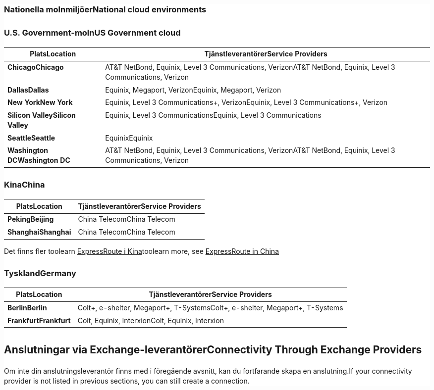 ### <a name="national-cloud-environments"></a><span data-ttu-id="f983d-230">Nationella molnmiljöer</span><span class="sxs-lookup"><span data-stu-id="f983d-230">National cloud environments</span></span>

### <a name="us-government-cloud"></a><span data-ttu-id="f983d-231">U.S. Government-moln</span><span class="sxs-lookup"><span data-stu-id="f983d-231">US Government cloud</span></span>
| <span data-ttu-id="f983d-232">**Plats**</span><span class="sxs-lookup"><span data-stu-id="f983d-232">**Location**</span></span> | <span data-ttu-id="f983d-233">**Tjänstleverantörer**</span><span class="sxs-lookup"><span data-stu-id="f983d-233">**Service Providers**</span></span> |
| --- | --- |
| <span data-ttu-id="f983d-234">**Chicago**</span><span class="sxs-lookup"><span data-stu-id="f983d-234">**Chicago**</span></span> |<span data-ttu-id="f983d-235">AT&T NetBond, Equinix, Level 3 Communications, Verizon</span><span class="sxs-lookup"><span data-stu-id="f983d-235">AT&T NetBond, Equinix, Level 3 Communications, Verizon</span></span> |
| <span data-ttu-id="f983d-236">**Dallas**</span><span class="sxs-lookup"><span data-stu-id="f983d-236">**Dallas**</span></span> |<span data-ttu-id="f983d-237">Equinix, Megaport, Verizon</span><span class="sxs-lookup"><span data-stu-id="f983d-237">Equinix, Megaport, Verizon</span></span> |
| <span data-ttu-id="f983d-238">**New York**</span><span class="sxs-lookup"><span data-stu-id="f983d-238">**New York**</span></span> |<span data-ttu-id="f983d-239">Equinix, Level 3 Communications+, Verizon</span><span class="sxs-lookup"><span data-stu-id="f983d-239">Equinix, Level 3 Communications+, Verizon</span></span> |
| <span data-ttu-id="f983d-240">**Silicon Valley**</span><span class="sxs-lookup"><span data-stu-id="f983d-240">**Silicon Valley**</span></span> | <span data-ttu-id="f983d-241">Equinix, Level 3 Communications</span><span class="sxs-lookup"><span data-stu-id="f983d-241">Equinix, Level 3 Communications</span></span> |
| <span data-ttu-id="f983d-242">**Seattle**</span><span class="sxs-lookup"><span data-stu-id="f983d-242">**Seattle**</span></span> | <span data-ttu-id="f983d-243">Equinix</span><span class="sxs-lookup"><span data-stu-id="f983d-243">Equinix</span></span> |
| <span data-ttu-id="f983d-244">**Washington DC**</span><span class="sxs-lookup"><span data-stu-id="f983d-244">**Washington DC**</span></span> |<span data-ttu-id="f983d-245">AT&T NetBond, Equinix, Level 3 Communications, Verizon</span><span class="sxs-lookup"><span data-stu-id="f983d-245">AT&T NetBond, Equinix, Level 3 Communications, Verizon</span></span> |

### <a name="china"></a><span data-ttu-id="f983d-246">Kina</span><span class="sxs-lookup"><span data-stu-id="f983d-246">China</span></span>
| <span data-ttu-id="f983d-247">**Plats**</span><span class="sxs-lookup"><span data-stu-id="f983d-247">**Location**</span></span> | <span data-ttu-id="f983d-248">**Tjänstleverantörer**</span><span class="sxs-lookup"><span data-stu-id="f983d-248">**Service Providers**</span></span> |
| --- | --- |
| <span data-ttu-id="f983d-249">**Peking**</span><span class="sxs-lookup"><span data-stu-id="f983d-249">**Beijing**</span></span> |<span data-ttu-id="f983d-250">China Telecom</span><span class="sxs-lookup"><span data-stu-id="f983d-250">China Telecom</span></span> |
| <span data-ttu-id="f983d-251">**Shanghai**</span><span class="sxs-lookup"><span data-stu-id="f983d-251">**Shanghai**</span></span> |<span data-ttu-id="f983d-252">China Telecom</span><span class="sxs-lookup"><span data-stu-id="f983d-252">China Telecom</span></span> |

<span data-ttu-id="f983d-253">Det finns fler toolearn [ExpressRoute i Kina](http://www.windowsazure.cn/home/features/expressroute/)</span><span class="sxs-lookup"><span data-stu-id="f983d-253">toolearn more, see [ExpressRoute in China](http://www.windowsazure.cn/home/features/expressroute/)</span></span>

### <a name="germany"></a><span data-ttu-id="f983d-254">Tyskland</span><span class="sxs-lookup"><span data-stu-id="f983d-254">Germany</span></span>
| <span data-ttu-id="f983d-255">**Plats**</span><span class="sxs-lookup"><span data-stu-id="f983d-255">**Location**</span></span> | <span data-ttu-id="f983d-256">**Tjänstleverantörer**</span><span class="sxs-lookup"><span data-stu-id="f983d-256">**Service Providers**</span></span> |
| --- | --- |
| <span data-ttu-id="f983d-257">**Berlin**</span><span class="sxs-lookup"><span data-stu-id="f983d-257">**Berlin**</span></span> |<span data-ttu-id="f983d-258">Colt+, e-shelter, Megaport+, T-Systems</span><span class="sxs-lookup"><span data-stu-id="f983d-258">Colt+, e-shelter, Megaport+, T-Systems</span></span> |
| <span data-ttu-id="f983d-259">**Frankfurt**</span><span class="sxs-lookup"><span data-stu-id="f983d-259">**Frankfurt**</span></span> |<span data-ttu-id="f983d-260">Colt, Equinix, Interxion</span><span class="sxs-lookup"><span data-stu-id="f983d-260">Colt, Equinix, Interxion</span></span> |

## <span data-ttu-id="f983d-261"><a name="c1partners"></a>Anslutningar via Exchange-leverantörer</span><span class="sxs-lookup"><span data-stu-id="f983d-261"><a name="c1partners"></a>Connectivity Through Exchange Providers</span></span>
<span data-ttu-id="f983d-262">Om inte din anslutningsleverantör finns med i föregående avsnitt, kan du fortfarande skapa en anslutning.</span><span class="sxs-lookup"><span data-stu-id="f983d-262">If your connectivity provider is not listed in previous sections, you can still create a connection.</span></span>
